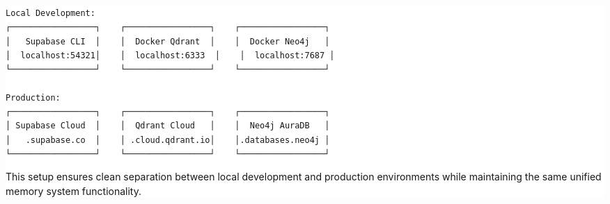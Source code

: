 ```
Local Development:
┌─────────────────┐    ┌─────────────────┐    ┌─────────────────┐
│   Supabase CLI  │    │  Docker Qdrant  │    │  Docker Neo4j   │
│  localhost:54321│    │  localhost:6333  │    │  localhost:7687 │
└─────────────────┘    └─────────────────┘    └─────────────────┘

Production:
┌─────────────────┐    ┌─────────────────┐    ┌─────────────────┐
│ Supabase Cloud  │    │  Qdrant Cloud   │    │  Neo4j AuraDB   │
│   .supabase.co  │    │ .cloud.qdrant.io│    │.databases.neo4j │
└─────────────────┘    └─────────────────┘    └─────────────────┘
```

This setup ensures clean separation between local development and production environments while maintaining the same unified memory system functionality. 